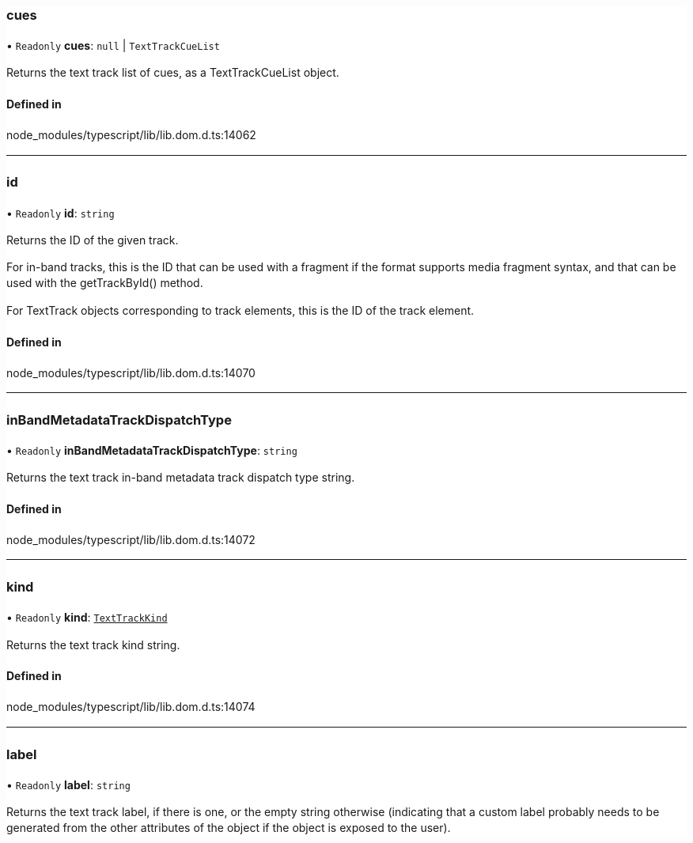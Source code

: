 ### cues

• `Readonly` **cues**: ``null`` \| `TextTrackCueList`

Returns the text track list of cues, as a TextTrackCueList object.

#### Defined in

node_modules/typescript/lib/lib.dom.d.ts:14062

___

### id

• `Readonly` **id**: `string`

Returns the ID of the given track.

For in-band tracks, this is the ID that can be used with a fragment if the format supports media fragment syntax, and that can be used with the getTrackById() method.

For TextTrack objects corresponding to track elements, this is the ID of the track element.

#### Defined in

node_modules/typescript/lib/lib.dom.d.ts:14070

___

### inBandMetadataTrackDispatchType

• `Readonly` **inBandMetadataTrackDispatchType**: `string`

Returns the text track in-band metadata track dispatch type string.

#### Defined in

node_modules/typescript/lib/lib.dom.d.ts:14072

___

### kind

• `Readonly` **kind**: [`TextTrackKind`](../modules/axes_lines._internal_.md#texttrackkind)

Returns the text track kind string.

#### Defined in

node_modules/typescript/lib/lib.dom.d.ts:14074

___

### label

• `Readonly` **label**: `string`

Returns the text track label, if there is one, or the empty string otherwise (indicating that a custom label probably needs to be generated from the other attributes of the object if the object is exposed to the user).

